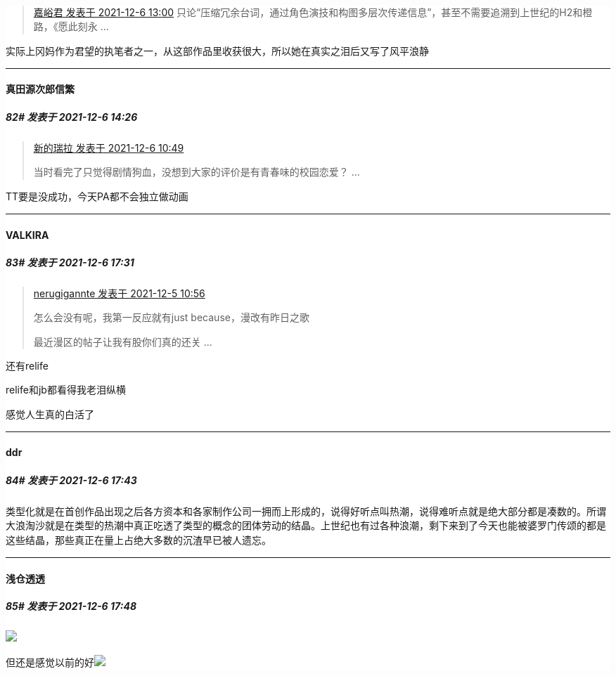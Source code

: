 <blockquote><a href="httphttps://bbs.saraba1st.com/2b/forum.php?mod=redirect&amp;goto=findpost&amp;pid=53827283&amp;ptid=2040894" target="_blank">嘉峪君 发表于 2021-12-6 13:00</a>
只论“压缩冗余台词，通过角色演技和构图多层次传递信息”，甚至不需要追溯到上世纪的H2和橙路，《愿此刻永 ...</blockquote>
实际上冈妈作为君望的执笔者之一，从这部作品里收获很大，所以她在真实之泪后又写了风平浪静



*****

####  真田源次郎信繁  
##### 82#       发表于 2021-12-6 14:26

<blockquote><a href="httphttps://bbs.saraba1st.com/2b/forum.php?mod=redirect&amp;goto=findpost&amp;pid=53825571&amp;ptid=2040894" target="_blank">新的瑞拉 发表于 2021-12-6 10:49</a>

当时看完了只觉得剧情狗血，没想到大家的评价是有青春味的校园恋爱？ ...</blockquote>
TT要是没成功，今天PA都不会独立做动画



*****

####  VALKIRA  
##### 83#       发表于 2021-12-6 17:31

<blockquote><a href="httphttps://bbs.saraba1st.com/2b/forum.php?mod=redirect&amp;goto=findpost&amp;pid=53815030&amp;ptid=2040894" target="_blank">nerugigannte 发表于 2021-12-5 10:56</a>

怎么会没有呢，我第一反应就有just because，漫改有昨日之歌

最近漫区的帖子让我有股你们真的还关 ...</blockquote>
还有relife

relife和jb都看得我老泪纵横

感觉人生真的白活了



*****

####  ddr  
##### 84#       发表于 2021-12-6 17:43

类型化就是在首创作品出现之后各方资本和各家制作公司一拥而上形成的，说得好听点叫热潮，说得难听点就是绝大部分都是凑数的。所谓大浪淘沙就是在类型的热潮中真正吃透了类型的概念的团体劳动的结晶。上世纪也有过各种浪潮，剩下来到了今天也能被婆罗门传颂的都是这些结晶，那些真正在量上占绝大多数的沉渣早已被人遗忘。

*****

####  浅仓透透  
##### 85#       发表于 2021-12-6 17:48

<img src="https://static.saraba1st.com/image/smiley/face2017/053.png" referrerpolicy="no-referrer">

但还是感觉以前的好<img src="https://static.saraba1st.com/image/smiley/face2017/067.png" referrerpolicy="no-referrer">


